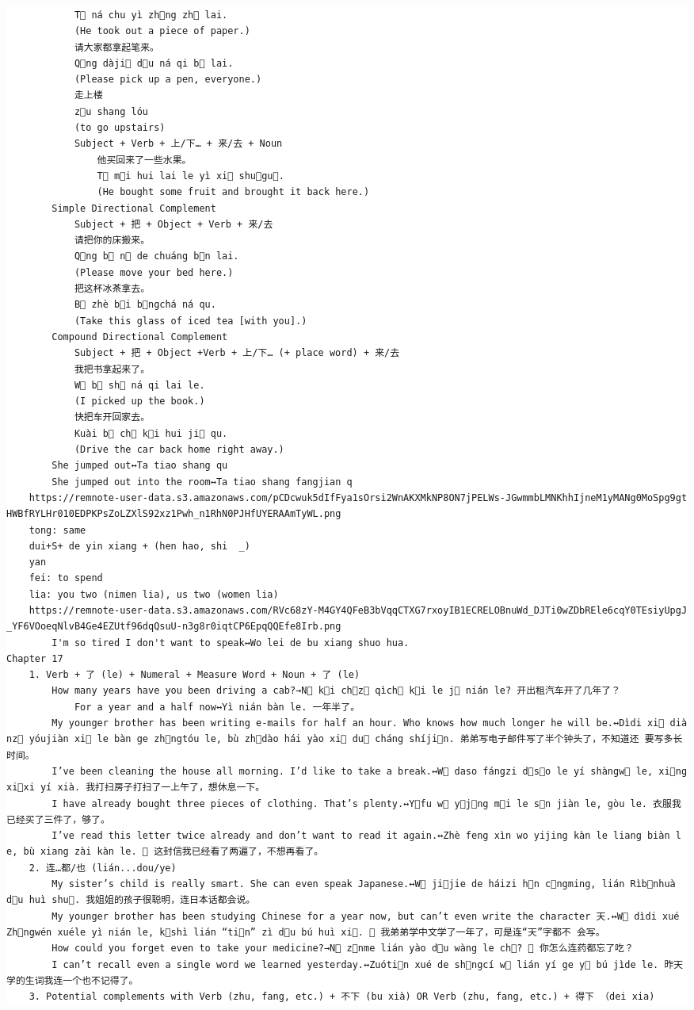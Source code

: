                 T􀄅 ná chu yì zh􀄅ng zh􀗛 lai.
                (He took out a piece of paper.)
                请大家都拿起笔来。
                Q􀗛ng dàji􀄅 d􀅆u ná qi b􀗛 lai.
                (Please pick up a pen, everyone.)
                走上楼
                z􀗝u shang lóu
                (to go upstairs)
                Subject + Verb + 上/下… + 来/去 + Noun
                    他买回来了一些水果。
                    T􀄅 m􀗙i hui lai le yì xi􀄒 shu􀗛gu􀗝.
                    (He bought some fruit and brought it back here.)
            Simple Directional Complement
                Subject + 把 + Object + Verb + 来/去
                请把你的床搬来。
                Q􀗛ng b􀗙 n􀗛 de chuáng b􀄅n lai.
                (Please move your bed here.)
                把这杯冰茶拿去。
                B􀗙 zhè b􀄒i b􀄨ngchá ná qu.
                (Take this glass of iced tea [with you].)
            Compound Directional Complement
                Subject + 把 + Object +Verb + 上/下… (+ place word) + 来/去
                我把书拿起来了。
                W􀗝 b􀗙 sh􀅞 ná qi lai le.
                (I picked up the book.)
                快把车开回家去。
                Kuài b􀗙 ch􀄒 k􀄅i hui ji􀄅 qu.
                (Drive the car back home right away.)
            She jumped out↔Ta tiao shang qu
            She jumped out into the room↔Ta tiao shang fangjian q
        https://remnote-user-data.s3.amazonaws.com/pCDcwuk5dIfFya1sOrsi2WnAKXMkNP8ON7jPELWs-JGwmmbLMNKhhIjneM1yMANg0MoSpg9gtHWBfRYLHr010EDPKPsZoLZXlS92xz1Pwh_n1RhN0PJHfUYERAAmTyWL.png
        tong: same
        dui+S+ de yin xiang + (hen hao, shi  _)
        yan
        fei: to spend
        lia: you two (nimen lia), us two (women lia)
        https://remnote-user-data.s3.amazonaws.com/RVc68zY-M4GY4QFeB3bVqqCTXG7rxoyIB1ECRELOBnuWd_DJTi0wZDbREle6cqY0TEsiyUpgJ_YF6VOoeqNlvB4Ge4EZUtf96dqQsuU-n3g8r0iqtCP6EpqQQEfe8Irb.png
            I'm so tired I don't want to speak↔Wo lei de bu xiang shuo hua.
    Chapter 17
        1. Verb + 了 (le) + Numeral + Measure Word + Noun + 了 (le)
            How many years have you been driving a cab?→N􀗛 k􀄅i ch􀅞z􀅞 qìch􀄒 k􀄅i le j􀗛 nián le? 开出租汽车开了几年了？
                For a year and a half now↔Yì nián bàn le. 一年半了。
            My younger brother has been writing e-mails for half an hour. Who knows how much longer he will be.↔Dìdi xi􀄚 diànz􀗛 yóujiàn xi􀄚 le bàn ge zh􀅆ngtóu le, bù zh􀄨dào hái yào xi􀄚 du􀅆 cháng shíji􀄅n. 弟弟写电子邮件写了半个钟头了，不知道还 要写多长时间。
            I’ve been cleaning the house all morning. I’d like to take a break.↔W􀗝 daso fángzi d􀗙s􀗙o le yí shàngw􀗟 le, xi􀗙ng xi􀅞xi yí xià. 我打扫房子打扫了一上午了，想休息一下。
            I have already bought three pieces of clothing. That’s plenty.↔Y􀄨fu w􀗝 y􀗛j􀄨ng m􀗙i le s􀄅n jiàn le, gòu le. 衣服我已经买了三件了，够了。
            I’ve read this letter twice already and don’t want to read it again.↔Zhè feng xìn wo yijing kàn le liang biàn le, bù xiang zài kàn le.  这封信我已经看了两遍了，不想再看了。
        2. 连…都/也 (lián...dou/ye)
            My sister’s child is really smart. She can even speak Japanese.↔W􀗝 ji􀄚jie de háizi h􀄚n c􀅆ngming, lián Rìb􀄚nhuà d􀅆u huì shu􀅆. 我姐姐的孩子很聪明，连日本话都会说。
            My younger brother has been studying Chinese for a year now, but can’t even write the character 天.↔W􀗝 dìdi xué Zh􀅆ngwén xuéle yì nián le, k􀄚shì lián “ti􀄅n” zì d􀅆u bú huì xi􀄚.  我弟弟学中文学了一年了，可是连“天”字都不 会写。
            How could you forget even to take your medicine?→N􀗛 z􀄚nme lián yào d􀅆u wàng le ch􀄨?  你怎么连药都忘了吃？
            I can’t recall even a single word we learned yesterday.↔Zuóti􀄅n xué de sh􀄒ngcí w􀗝 lián yí ge y􀄚 bú jìde le. 昨天学的生词我连一个也不记得了。
        3. Potential complements with Verb (zhu, fang, etc.) + 不下 (bu xià) OR Verb (zhu, fang, etc.) + 得下 （dei xia)
